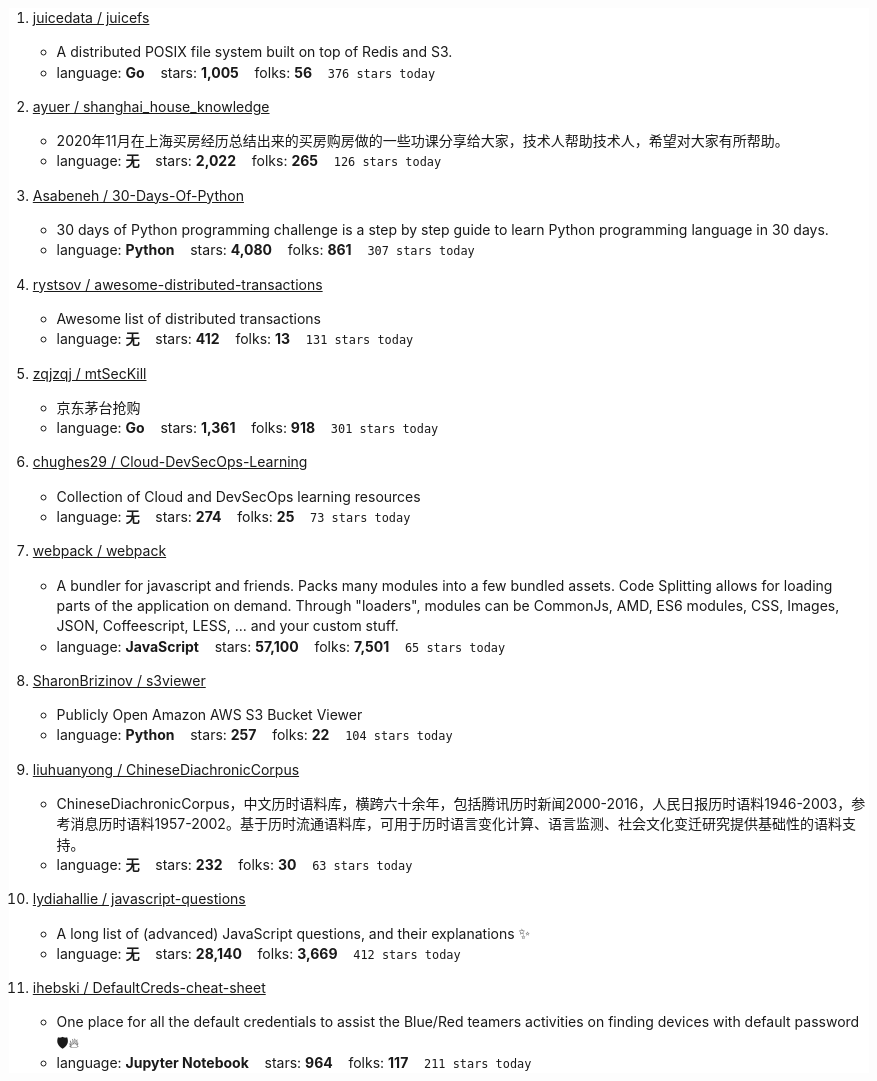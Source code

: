 1. [juicedata / juicefs](https://github.com/juicedata/juicefs)
    - A distributed POSIX file system built on top of Redis and S3.
    - language: **Go** &nbsp;&nbsp; stars: **1,005** &nbsp;&nbsp; folks: **56**  &nbsp;&nbsp; `376 stars today`

1. [ayuer / shanghai_house_knowledge](https://github.com/ayuer/shanghai_house_knowledge)
    - 2020年11月在上海买房经历总结出来的买房购房做的一些功课分享给大家，技术人帮助技术人，希望对大家有所帮助。
    - language: **无** &nbsp;&nbsp; stars: **2,022** &nbsp;&nbsp; folks: **265**  &nbsp;&nbsp; `126 stars today`

1. [Asabeneh / 30-Days-Of-Python](https://github.com/Asabeneh/30-Days-Of-Python)
    - 30 days of Python programming challenge is a step by step guide to learn Python programming language in 30 days.
    - language: **Python** &nbsp;&nbsp; stars: **4,080** &nbsp;&nbsp; folks: **861**  &nbsp;&nbsp; `307 stars today`

1. [rystsov / awesome-distributed-transactions](https://github.com/rystsov/awesome-distributed-transactions)
    - Awesome list of distributed transactions
    - language: **无** &nbsp;&nbsp; stars: **412** &nbsp;&nbsp; folks: **13**  &nbsp;&nbsp; `131 stars today`

1. [zqjzqj / mtSecKill](https://github.com/zqjzqj/mtSecKill)
    - 京东茅台抢购
    - language: **Go** &nbsp;&nbsp; stars: **1,361** &nbsp;&nbsp; folks: **918**  &nbsp;&nbsp; `301 stars today`

1. [chughes29 / Cloud-DevSecOps-Learning](https://github.com/chughes29/Cloud-DevSecOps-Learning)
    - Collection of Cloud and DevSecOps learning resources
    - language: **无** &nbsp;&nbsp; stars: **274** &nbsp;&nbsp; folks: **25**  &nbsp;&nbsp; `73 stars today`

1. [webpack / webpack](https://github.com/webpack/webpack)
    - A bundler for javascript and friends. Packs many modules into a few bundled assets. Code Splitting allows for loading parts of the application on demand. Through "loaders", modules can be CommonJs, AMD, ES6 modules, CSS, Images, JSON, Coffeescript, LESS, ... and your custom stuff.
    - language: **JavaScript** &nbsp;&nbsp; stars: **57,100** &nbsp;&nbsp; folks: **7,501**  &nbsp;&nbsp; `65 stars today`

1. [SharonBrizinov / s3viewer](https://github.com/SharonBrizinov/s3viewer)
    - Publicly Open Amazon AWS S3 Bucket Viewer
    - language: **Python** &nbsp;&nbsp; stars: **257** &nbsp;&nbsp; folks: **22**  &nbsp;&nbsp; `104 stars today`

1. [liuhuanyong / ChineseDiachronicCorpus](https://github.com/liuhuanyong/ChineseDiachronicCorpus)
    - ChineseDiachronicCorpus，中文历时语料库，横跨六十余年，包括腾讯历时新闻2000-2016，人民日报历时语料1946-2003，参考消息历时语料1957-2002。基于历时流通语料库，可用于历时语言变化计算、语言监测、社会文化变迁研究提供基础性的语料支持。
    - language: **无** &nbsp;&nbsp; stars: **232** &nbsp;&nbsp; folks: **30**  &nbsp;&nbsp; `63 stars today`

1. [lydiahallie / javascript-questions](https://github.com/lydiahallie/javascript-questions)
    - A long list of (advanced) JavaScript questions, and their explanations ✨
    - language: **无** &nbsp;&nbsp; stars: **28,140** &nbsp;&nbsp; folks: **3,669**  &nbsp;&nbsp; `412 stars today`

1. [ihebski / DefaultCreds-cheat-sheet](https://github.com/ihebski/DefaultCreds-cheat-sheet)
    - One place for all the default credentials to assist the Blue/Red teamers activities on finding devices with default password 🛡️🔥
    - language: **Jupyter Notebook** &nbsp;&nbsp; stars: **964** &nbsp;&nbsp; folks: **117**  &nbsp;&nbsp; `211 stars today`
